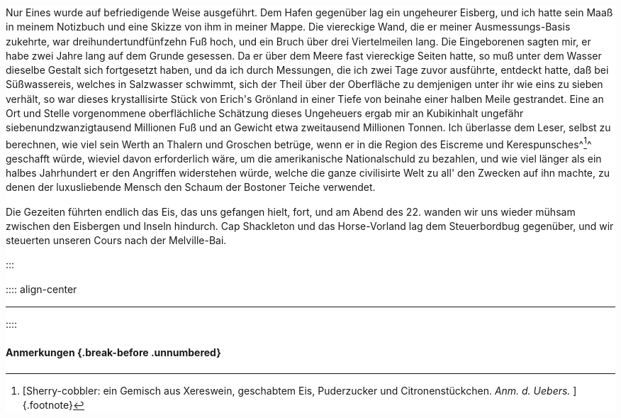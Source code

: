 Nur Eines wurde auf befriedigende Weise ausgeführt. Dem Hafen gegenüber lag ein
ungeheurer Eisberg, und ich hatte sein Maaß in meinem Notizbuch und eine Skizze
von ihm in meiner Mappe. Die viereckige Wand, die er meiner Ausmessungs-Basis
zukehrte, war dreihundertundfünfzehn Fuß hoch, und ein Bruch über drei
Viertelmeilen lang. Die Eingeborenen sagten mir, er habe zwei Jahre lang auf dem
Grunde gesessen. Da er über dem Meere fast viereckige Seiten hatte, so muß unter
dem Wasser dieselbe Gestalt sich fortgesetzt haben, und da ich durch Messungen,
die ich zwei Tage zuvor ausführte, entdeckt hatte, daß bei Süßwassereis, welches
in Salzwasser schwimmt, sich der Theil über der Oberfläche zu demjenigen unter
ihr wie eins zu sieben verhält, so war dieses krystallisirte Stück von Erich's
Grönland in einer Tiefe von beinahe einer halben Meile gestrandet. Eine an Ort
und Stelle vorgenommene oberflächliche Schätzung dieses Ungeheuers ergab mir an
Kubikinhalt ungefähr siebenundzwanzigtausend Millionen Fuß und an Gewicht etwa
zweitausend Millionen Tonnen. Ich überlasse dem Leser, selbst zu berechnen, wie
viel sein Werth an Thalern und Groschen betrüge, wenn er in die Region des
Eiscreme und Kerespunsches^[^5004]^ geschafft würde, wieviel davon erforderlich wäre,
um die amerikanische Nationalschuld zu bezahlen, und wie viel länger als ein
halbes Jahrhundert er den Angriffen widerstehen würde, welche die ganze
civilisirte Welt zu all' den Zwecken auf ihn machte, zu denen der luxusliebende
Mensch den Schaum der Bostoner Teiche verwendet.

Die Gezeiten führten endlich das Eis, das uns gefangen hielt, fort, und am Abend
des 22. wanden wir uns wieder mühsam zwischen den Eisbergen und Inseln hindurch.
Cap Shackleton und das Horse-Vorland lag dem Steuerbordbug gegenüber, und wir
steuerten unseren Cours nach der Melville-Bai.


:::

:::: align-center
****
::::

#### **Anmerkungen** {.break-before .unnumbered}

[^5001]: [Leichte Brise.]{.footnote}

[^5002]: [Warpen oder werpen heißt in der Schiffersprache, einen Wurfanker an den bestimmten Ort bringen und dann das Ankertau wieder auf das Schiff aufwinden, bis letzteres vor den Anker zu liegen kommt. *Anm. d. Uebers.*]{.footnote}

[^5003]: [Von S. T. Coleridge. *Anm. d. Uebers.*]{.footnote}

[^5004]: [Sherry-cobbler: ein Gemisch aus Xereswein, geschabtem Eis, Puderzucker und Citronenstückchen. *Anm. d. Uebers.* ]{.footnote}
